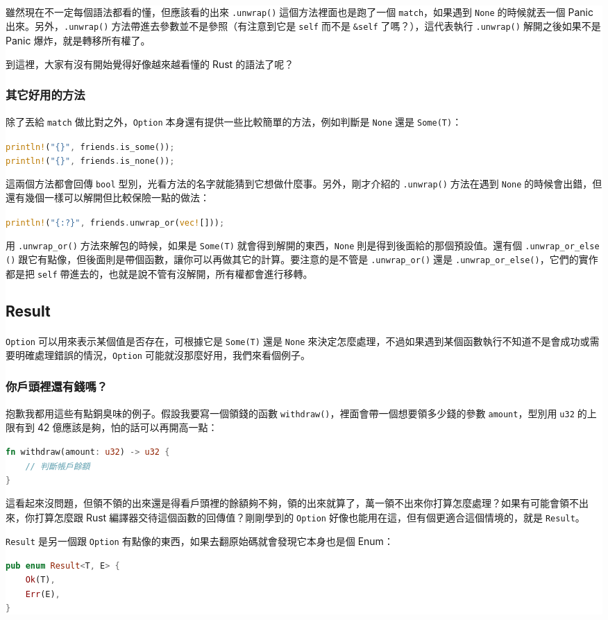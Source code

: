 雖然現在不一定每個語法都看的懂，但應該看的出來 `.unwrap()` 這個方法裡面也是跑了一個 `match`，如果遇到 `None` 的時候就丟一個 Panic 出來。另外，`.unwrap()` 方法帶進去參數並不是參照（有注意到它是 `self` 而不是 `&self` 了嗎？），這代表執行 `.unwrap()` 解開之後如果不是 Panic 爆炸，就是轉移所有權了。

到這裡，大家有沒有開始覺得好像越來越看懂的 Rust 的語法了呢？

### 其它好用的方法

除了丟給 `match` 做比對之外，`Option` 本身還有提供一些比較簡單的方法，例如判斷是 `None` 還是 `Some(T)`：

```rust
println!("{}", friends.is_some());
println!("{}", friends.is_none());

```

這兩個方法都會回傳 `bool` 型別，光看方法的名字就能猜到它想做什麼事。另外，剛才介紹的 `.unwrap()` 方法在遇到 `None` 的時候會出錯，但還有幾個一樣可以解開但比較保險一點的做法：

```rust
println!("{:?}", friends.unwrap_or(vec![]));

```

用 `.unwrap_or()` 方法來解包的時候，如果是 `Some(T)` 就會得到解開的東西，`None` 則是得到後面給的那個預設值。還有個 `.unwrap_or_else()` 跟它有點像，但後面則是帶個函數，讓你可以再做其它的計算。要注意的是不管是 `.unwrap_or()` 還是 `.unwrap_or_else()`，它們的實作都是把 `self` 帶進去的，也就是說不管有沒解開，所有權都會進行移轉。

Result
------

`Option` 可以用來表示某個值是否存在，可根據它是 `Some(T)` 還是 `None` 來決定怎麼處理，不過如果遇到某個函數執行不知道不是會成功或需要明確處理錯誤的情況，`Option` 可能就沒那麼好用，我們來看個例子。


### 你戶頭裡還有錢嗎？

抱歉我都用這些有點銅臭味的例子。假設我要寫一個領錢的函數 `withdraw()`，裡面會帶一個想要領多少錢的參數 `amount`，型別用 `u32` 的上限有到 42 億應該是夠，怕的話可以再開高一點：

```rust
fn withdraw(amount: u32) -> u32 {
    // 判斷帳戶餘額
}

```

這看起來沒問題，但領不領的出來還是得看戶頭裡的餘額夠不夠，領的出來就算了，萬一領不出來你打算怎麼處理？如果有可能會領不出來，你打算怎麼跟 Rust 編譯器交待這個函數的回傳值？剛剛學到的 `Option` 好像也能用在這，但有個更適合這個情境的，就是 `Result`。

`Result` 是另一個跟 `Option` 有點像的東西，如果去翻原始碼就會發現它本身也是個 Enum：

```rust
pub enum Result<T, E> {
    Ok(T),
    Err(E),
}

```
